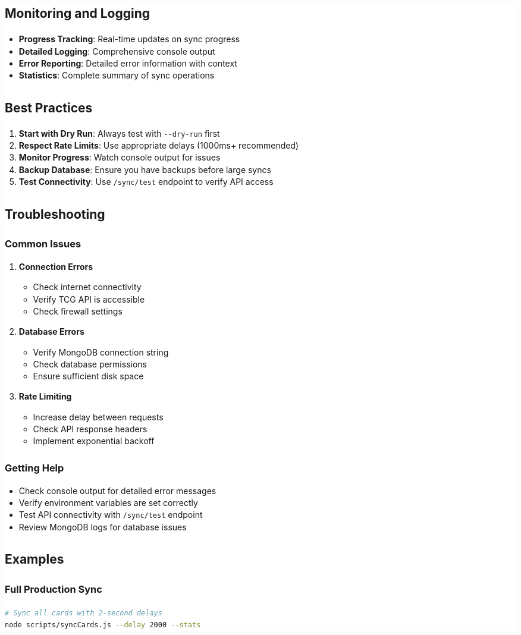 ## Monitoring and Logging

- **Progress Tracking**: Real-time updates on sync progress
- **Detailed Logging**: Comprehensive console output
- **Error Reporting**: Detailed error information with context
- **Statistics**: Complete summary of sync operations

## Best Practices

1. **Start with Dry Run**: Always test with `--dry-run` first
2. **Respect Rate Limits**: Use appropriate delays (1000ms+ recommended)
3. **Monitor Progress**: Watch console output for issues
4. **Backup Database**: Ensure you have backups before large syncs
5. **Test Connectivity**: Use `/sync/test` endpoint to verify API access

## Troubleshooting

### Common Issues

1. **Connection Errors**

   - Check internet connectivity
   - Verify TCG API is accessible
   - Check firewall settings

2. **Database Errors**

   - Verify MongoDB connection string
   - Check database permissions
   - Ensure sufficient disk space

3. **Rate Limiting**
   - Increase delay between requests
   - Check API response headers
   - Implement exponential backoff

### Getting Help

- Check console output for detailed error messages
- Verify environment variables are set correctly
- Test API connectivity with `/sync/test` endpoint
- Review MongoDB logs for database issues

## Examples

### Full Production Sync

```bash
# Sync all cards with 2-second delays
node scripts/syncCards.js --delay 2000 --stats
```
